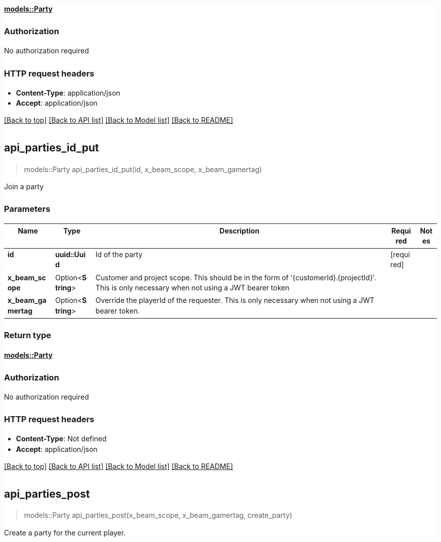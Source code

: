 [**models::Party**](Party.md)

### Authorization

No authorization required

### HTTP request headers

- **Content-Type**: application/json
- **Accept**: application/json

[[Back to top]](#) [[Back to API list]](../README.md#documentation-for-api-endpoints) [[Back to Model list]](../README.md#documentation-for-models) [[Back to README]](../README.md)


## api_parties_id_put

> models::Party api_parties_id_put(id, x_beam_scope, x_beam_gamertag)


Join a party

### Parameters


Name | Type | Description  | Required | Notes
------------- | ------------- | ------------- | ------------- | -------------
**id** | **uuid::Uuid** | Id of the party | [required] |
**x_beam_scope** | Option<**String**> | Customer and project scope. This should be in the form of '{customerId}.{projectId}'. This is only necessary when not using a JWT bearer token |  |
**x_beam_gamertag** | Option<**String**> | Override the playerId of the requester. This is only necessary when not using a JWT bearer token. |  |

### Return type

[**models::Party**](Party.md)

### Authorization

No authorization required

### HTTP request headers

- **Content-Type**: Not defined
- **Accept**: application/json

[[Back to top]](#) [[Back to API list]](../README.md#documentation-for-api-endpoints) [[Back to Model list]](../README.md#documentation-for-models) [[Back to README]](../README.md)


## api_parties_post

> models::Party api_parties_post(x_beam_scope, x_beam_gamertag, create_party)


Create a party for the current player.
